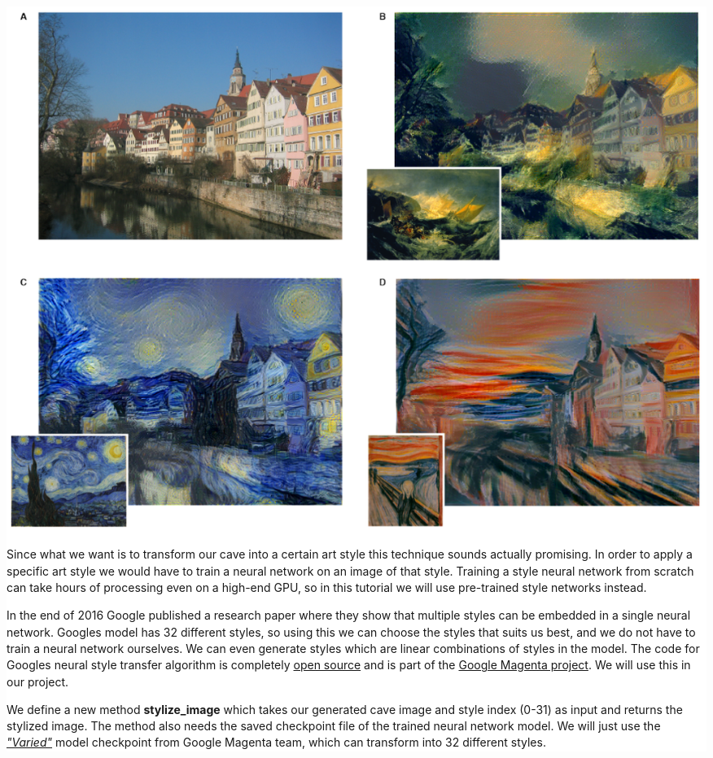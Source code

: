 <center><img src="/images/style-transfer.png" class="inline"/></center>

Since what we want is to transform our cave into a certain art style this technique sounds actually promising. In order to apply a specific art style we would have to train a neural network on an image of that style. Training a style neural network from scratch can take hours of processing even on a high-end GPU, so in this tutorial we will use pre-trained style networks instead.

In the end of 2016 Google published a research paper where they show that multiple styles can be embedded in a single neural network. Googles model has 32 different styles, so using this we can choose the styles that suits us best, and we do not have to train a neural network ourselves. We can even generate styles which are linear combinations of styles in the model. The code for Googles neural style transfer algorithm is completely [open source](https://github.com/tensorflow/magenta/tree/master/magenta/models/image_stylization) and is part of the [Google Magenta project](https://magenta.tensorflow.org/welcome-to-magenta). We will use this in our project.

We define a new method **stylize_image** which takes our generated cave image and style index (0-31) as input and returns the stylized image. The method also needs the saved checkpoint file of the trained neural network model. We will just use the [*"Varied"*](https://github.com/tensorflow/magenta/tree/master/magenta/models/image_stylization#stylizing-an-image) model checkpoint from Google Magenta team, which can transform into 32 different styles.
